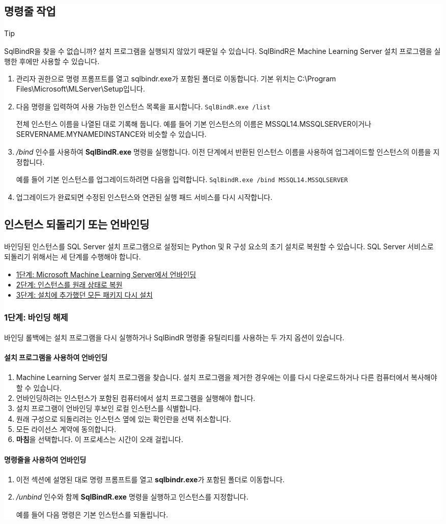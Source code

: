 ## <a name="command-line-operations"></a><a name="bkmk_BindCmd"></a>명령줄 작업


> [!TIP]
> SqlBindR을 찾을 수 없습니까? 설치 프로그램을 실행되지 않았기 때문일 수 있습니다.
> SqlBindR은 Machine Learning Server 설치 프로그램을 실행한 후에만 사용할 수 있습니다.

1. 관리자 권한으로 명령 프롬프트를 열고 sqlbindr.exe가 포함된 폴더로 이동합니다. 기본 위치는 C:\Program Files\Microsoft\MLServer\Setup입니다.

2. 다음 명령을 입력하여 사용 가능한 인스턴스 목록을 표시합니다. `SqlBindR.exe /list`
  
   전체 인스턴스 이름을 나열된 대로 기록해 둡니다. 예를 들어 기본 인스턴스의 이름은 MSSQL14.MSSQLSERVER이거나 SERVERNAME.MYNAMEDINSTANCE와 비슷할 수 있습니다.

3. */bind* 인수를 사용하여 **SqlBindR.exe** 명령을 실행합니다. 이전 단계에서 반환된 인스턴스 이름을 사용하여 업그레이드할 인스턴스의 이름을 지정합니다.

   예를 들어 기본 인스턴스를 업그레이드하려면 다음을 입력합니다. `SqlBindR.exe /bind MSSQL14.MSSQLSERVER`

4. 업그레이드가 완료되면 수정된 인스턴스와 연관된 실행 패드 서비스를 다시 시작합니다.

## <a name="revert-or-unbind-an-instance"></a><a name="bkmk_Unbind"></a>인스턴스 되돌리기 또는 언바인딩

바인딩된 인스턴스를 SQL Server 설치 프로그램으로 설정되는 Python 및 R 구성 요소의 초기 설치로 복원할 수 있습니다. SQL Server 서비스로 되돌리기 위해서는 세 단계를 수행해야 합니다.

+ [1단계: Microsoft Machine Learning Server에서 언바인딩](#step-1-unbind)
+ [2단계: 인스턴스를 원래 상태로 복원](#step-2-restore)
+ [3단계: 설치에 추가했던 모든 패키지 다시 설치](#step-3-reinstall-packages)

<a name="step-1-unbind"></a> 

### <a name="step-1-unbind"></a>1단계: 바인딩 해제

바인딩 롤백에는 설치 프로그램을 다시 실행하거나 SqlBindR 명령줄 유틸리티를 사용하는 두 가지 옵션이 있습니다.

#### <a name="unbind-using-setup"></a><a name="bkmk_wizunbind"></a> 설치 프로그램을 사용하여 언바인딩

1. Machine Learning Server 설치 프로그램을 찾습니다. 설치 프로그램을 제거한 경우에는 이를 다시 다운로드하거나 다른 컴퓨터에서 복사해야 할 수 있습니다.
2. 언바인딩하려는 인스턴스가 포함된 컴퓨터에서 설치 프로그램을 실행해야 합니다.
2. 설치 프로그램이 언바인딩 후보인 로컬 인스턴스를 식별합니다.
3. 원래 구성으로 되돌리려는 인스턴스 옆에 있는 확인란을 선택 취소합니다.
4. 모든 라이선스 계약에 동의합니다.
5. **마침**을 선택합니다. 이 프로세스는 시간이 오래 걸립니다.

#### <a name="unbind-using-the-command-line"></a><a name="bkmk_cmdunbind"></a> 명령줄을 사용하여 언바인딩

1. 이전 섹션에 설명된 대로 명령 프롬프트를 열고 **sqlbindr.exe**가 포함된 폴더로 이동합니다.

2. */unbind* 인수와 함께 **SqlBindR.exe** 명령을 실행하고 인스턴스를 지정합니다.

   예를 들어 다음 명령은 기본 인스턴스를 되돌립니다.
   